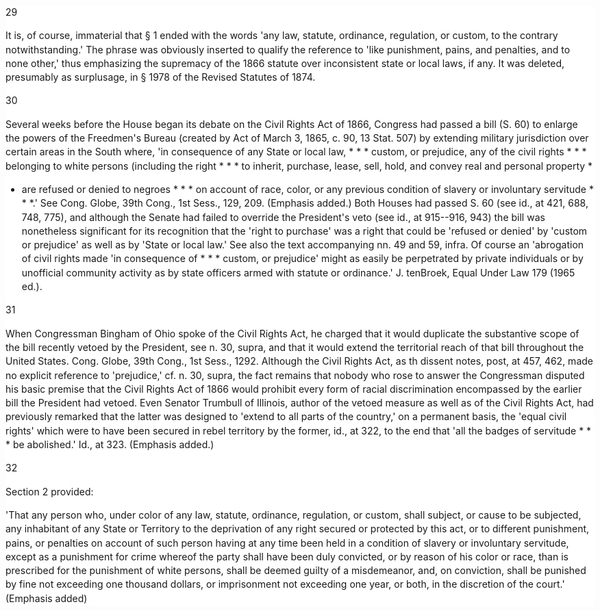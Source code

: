 29

It is, of course, immaterial that § 1 ended with the words 'any law, statute,
ordinance, regulation, or custom, to the contrary notwithstanding.' The phrase
was obviously inserted to qualify the reference to 'like punishment, pains,
and penalties, and to none other,' thus emphasizing the supremacy of the 1866
statute over inconsistent state or local laws, if any. It was deleted,
presumably as surplusage, in § 1978 of the Revised Statutes of 1874.

30

Several weeks before the House began its debate on the Civil Rights Act of
1866, Congress had passed a bill (S. 60) to enlarge the powers of the
Freedmen's Bureau (created by Act of March 3, 1865, c. 90, 13 Stat. 507) by
extending military jurisdiction over certain areas in the South where, 'in
consequence of any State or local law, * * * custom, or prejudice, any of the
civil rights * * * belonging to white persons (including the right * * * to
inherit, purchase, lease, sell, hold, and convey real and personal property *
* are refused or denied to negroes * * * on account of race, color, or any
previous condition of slavery or involuntary servitude * * *.' See Cong.
Globe, 39th Cong., 1st Sess., 129, 209. (Emphasis added.) Both Houses had
passed S. 60 (see id., at 421, 688, 748, 775), and although the Senate had
failed to override the President's veto (see id., at 915--916, 943) the bill
was nonetheless significant for its recognition that the 'right to purchase'
was a right that could be 'refused or denied' by 'custom or prejudice' as well
as by 'State or local law.' See also the text accompanying nn. 49 and 59,
infra. Of course an 'abrogation of civil rights made 'in consequence of * * *
custom, or prejudice' might as easily be perpetrated by private individuals or
by unofficial community activity as by state officers armed with statute or
ordinance.' J. tenBroek, Equal Under Law 179 (1965 ed.).

31

When Congressman Bingham of Ohio spoke of the Civil Rights Act, he charged
that it would duplicate the substantive scope of the bill recently vetoed by
the President, see n. 30, supra, and that it would extend the territorial
reach of that bill throughout the United States. Cong. Globe, 39th Cong., 1st
Sess., 1292. Although the Civil Rights Act, as th dissent notes, post, at 457,
462, made no explicit reference to 'prejudice,' cf. n. 30, supra, the fact
remains that nobody who rose to answer the Congressman disputed his basic
premise that the Civil Rights Act of 1866 would prohibit every form of racial
discrimination encompassed by the earlier bill the President had vetoed. Even
Senator Trumbull of Illinois, author of the vetoed measure as well as of the
Civil Rights Act, had previously remarked that the latter was designed to
'extend to all parts of the country,' on a permanent basis, the 'equal civil
rights' which were to have been secured in rebel territory by the former, id.,
at 322, to the end that 'all the badges of servitude * * * be abolished.' Id.,
at 323. (Emphasis added.)

32

Section 2 provided:

'That any person who, under color of any law, statute, ordinance, regulation,
or custom, shall subject, or cause to be subjected, any inhabitant of any
State or Territory to the deprivation of any right secured or protected by
this act, or to different punishment, pains, or penalties on account of such
person having at any time been held in a condition of slavery or involuntary
servitude, except as a punishment for crime whereof the party shall have been
duly convicted, or by reason of his color or race, than is prescribed for the
punishment of white persons, shall be deemed guilty of a misdemeanor, and, on
conviction, shall be punished by fine not exceeding one thousand dollars, or
imprisonment not exceeding one year, or both, in the discretion of the court.'
(Emphasis added)
